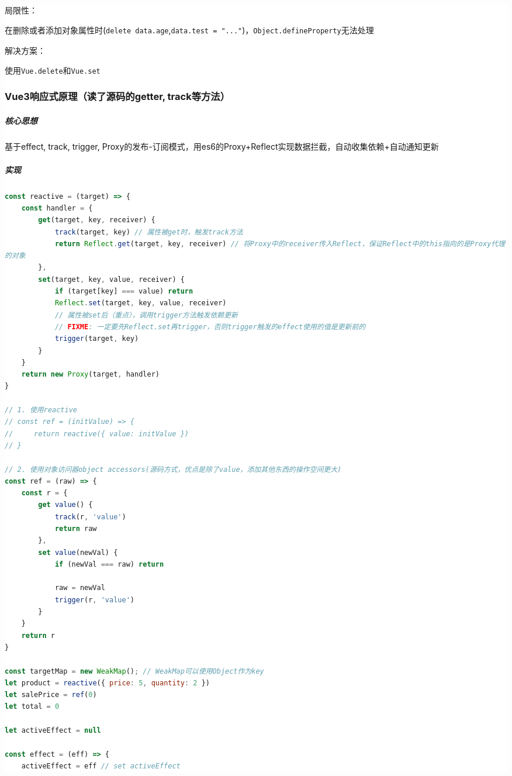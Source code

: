 局限性：

在删除或者添加对象属性时(`delete data.age`,`data.test = "..."`)，`Object.defineProperty`无法处理

解决方案：

使用`Vue.delete`和`Vue.set`

### Vue3响应式原理（读了源码的getter, track等方法）

##### 核心思想

基于effect, track, trigger, Proxy的发布-订阅模式，用es6的Proxy+Reflect实现数据拦截，自动收集依赖+自动通知更新

##### 实现

```javascript
const reactive = (target) => {
    const handler = {
        get(target, key, receiver) {
            track(target, key) // 属性被get时，触发track方法
            return Reflect.get(target, key, receiver) // 将Proxy中的receiver传入Reflect，保证Reflect中的this指向的是Proxy代理的对象
        },
        set(target, key, value, receiver) {
            if (target[key] === value) return
            Reflect.set(target, key, value, receiver)
            // 属性被set后（重点），调用trigger方法触发依赖更新
            // FIXME: 一定要先Reflect.set再trigger，否则trigger触发的effect使用的值是更新前的
            trigger(target, key)
        }
    }
    return new Proxy(target, handler)
}

// 1. 使用reactive
// const ref = (initValue) => {
//     return reactive({ value: initValue })
// }

// 2. 使用对象访问器object accessors(源码方式，优点是除了value，添加其他东西的操作空间更大)
const ref = (raw) => {
    const r = {
        get value() {
            track(r, 'value')
            return raw
        },
        set value(newVal) {
            if (newVal === raw) return

            raw = newVal
            trigger(r, 'value')
        }
    }
    return r
}

const targetMap = new WeakMap(); // WeakMap可以使用Object作为key
let product = reactive({ price: 5, quantity: 2 })
let salePrice = ref(0)
let total = 0

let activeEffect = null

const effect = (eff) => {
    activeEffect = eff // set activeEffect
```